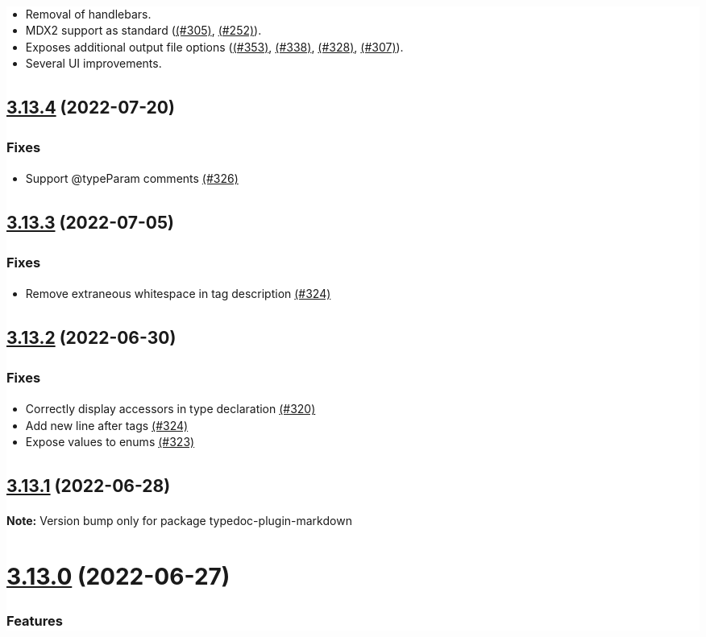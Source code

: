 - Removal of handlebars.
- MDX2 support as standard ([(#305)](https://github.com/tgreyuk/typedoc-plugin-markdown/issues/305), [(#252)](https://github.com/tgreyuk/typedoc-plugin-markdown/issues/252)).
- Exposes additional output file options ([(#353)](https://github.com/tgreyuk/typedoc-plugin-markdown/issues/353), [(#338)](https://github.com/tgreyuk/typedoc-plugin-markdown/issues/338), [(#328)](https://github.com/tgreyuk/typedoc-plugin-markdown/issues/328), [(#307)](https://github.com/tgreyuk/typedoc-plugin-markdown/issues/307)).
- Several UI improvements.

## [3.13.4](https://github.com/tgreyuk/typedoc-plugin-markdown/compare/typedoc-plugin-markdown@3.13.3...typedoc-plugin-markdown@3.13.4) (2022-07-20)

### Fixes

- Support @typeParam comments [(#326)](https://github.com/tgreyuk/typedoc-plugin-markdown/issues/326)

## [3.13.3](https://github.com/tgreyuk/typedoc-plugin-markdown/compare/typedoc-plugin-markdown@3.13.2...typedoc-plugin-markdown@3.13.3) (2022-07-05)

### Fixes

- Remove extraneous whitespace in tag description [(#324)](https://github.com/tgreyuk/typedoc-plugin-markdown/issues/324)

## [3.13.2](https://github.com/tgreyuk/typedoc-plugin-markdown/compare/typedoc-plugin-markdown@3.13.1...typedoc-plugin-markdown@3.13.2) (2022-06-30)

### Fixes

- Correctly display accessors in type declaration [(#320)](https://github.com/tgreyuk/typedoc-plugin-markdown/commit/c7fd71aa13159ee729526bdd9b7688169752da64)
- Add new line after tags [(#324)](https://github.com/tgreyuk/typedoc-plugin-markdown/issues/324)
- Expose values to enums [(#323)](https://github.com/tgreyuk/typedoc-plugin-markdown/issues/323)

## [3.13.1](https://github.com/tgreyuk/typedoc-plugin-markdown/compare/typedoc-plugin-markdown@3.13.0...typedoc-plugin-markdown@3.13.1) (2022-06-28)

**Note:** Version bump only for package typedoc-plugin-markdown

# [3.13.0](https://github.com/tgreyuk/typedoc-plugin-markdown/compare/typedoc-plugin-markdown@3.12.1...typedoc-plugin-markdown@3.13.0) (2022-06-27)

### Features
